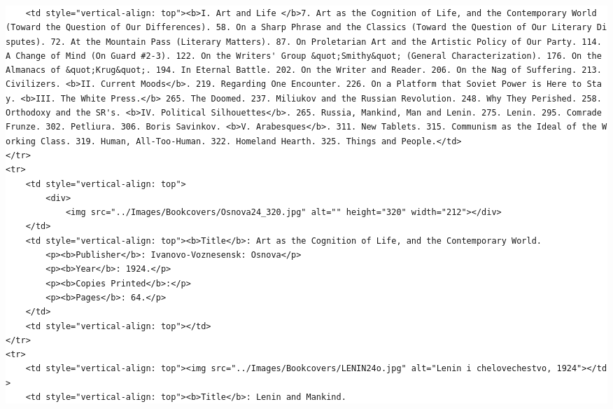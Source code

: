         <td style="vertical-align: top"><b>I. Art and Life </b>7. Art as the Cognition of Life, and the Contemporary World (Toward the Question of Our Differences). 58. On a Sharp Phrase and the Classics (Toward the Question of Our Literary Disputes). 72. At the Mountain Pass (Literary Matters). 87. On Proletarian Art and the Artistic Policy of Our Party. 114. A Change of Mind (On Guard #2-3). 122. On the Writers' Group &quot;Smithy&quot; (General Characterization). 176. On the Almanacs of &quot;Krug&quot;. 194. In Eternal Battle. 202. On the Writer and Reader. 206. On the Nag of Suffering. 213. Civilizers. <b>II. Current Moods</b>. 219. Regarding One Encounter. 226. On a Platform that Soviet Power is Here to Stay. <b>III. The White Press.</b> 265. The Doomed. 237. Miliukov and the Russian Revolution. 248. Why They Perished. 258. Orthodoxy and the SR's. <b>IV. Political Silhouettes</b>. 265. Russia, Mankind, Man and Lenin. 275. Lenin. 295. Comrade Frunze. 302. Petliura. 306. Boris Savinkov. <b>V. Arabesques</b>. 311. New Tablets. 315. Communism as the Ideal of the Working Class. 319. Human, All-Too-Human. 322. Homeland Hearth. 325. Things and People.</td>
    </tr>
    <tr>
        <td style="vertical-align: top">
            <div>
                <img src="../Images/Bookcovers/Osnova24_320.jpg" alt="" height="320" width="212"></div>
        </td>
        <td style="vertical-align: top"><b>Title</b>: Art as the Cognition of Life, and the Contemporary World.
            <p><b>Publisher</b>: Ivanovo-Voznesensk: Osnova</p>
            <p><b>Year</b>: 1924.</p>
            <p><b>Copies Printed</b>:</p>
            <p><b>Pages</b>: 64.</p>
        </td>
        <td style="vertical-align: top"></td>
    </tr>
    <tr>
        <td style="vertical-align: top"><img src="../Images/Bookcovers/LENIN24o.jpg" alt="Lenin i chelovechestvo, 1924"></td>
        <td style="vertical-align: top"><b>Title</b>: Lenin and Mankind.